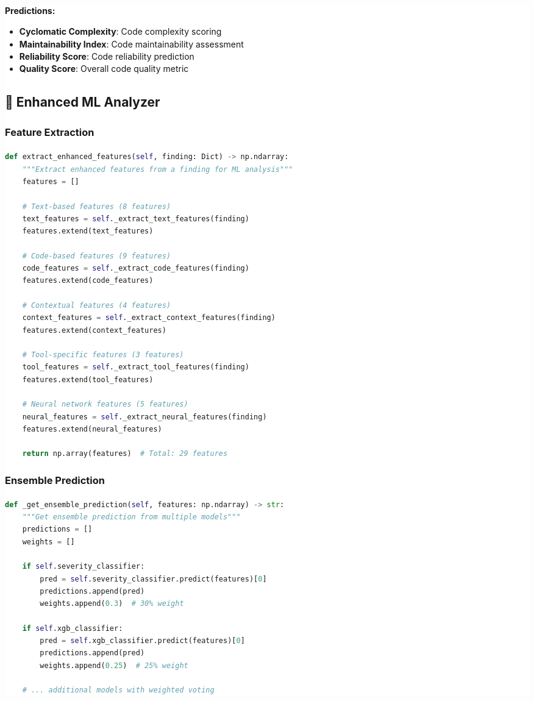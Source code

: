 **Predictions:**
- **Cyclomatic Complexity**: Code complexity scoring
- **Maintainability Index**: Code maintainability assessment
- **Reliability Score**: Code reliability prediction
- **Quality Score**: Overall code quality metric

## 🤖 Enhanced ML Analyzer

### **Feature Extraction**
```python
def extract_enhanced_features(self, finding: Dict) -> np.ndarray:
    """Extract enhanced features from a finding for ML analysis"""
    features = []
    
    # Text-based features (8 features)
    text_features = self._extract_text_features(finding)
    features.extend(text_features)
    
    # Code-based features (9 features)
    code_features = self._extract_code_features(finding)
    features.extend(code_features)
    
    # Contextual features (4 features)
    context_features = self._extract_context_features(finding)
    features.extend(context_features)
    
    # Tool-specific features (3 features)
    tool_features = self._extract_tool_features(finding)
    features.extend(tool_features)
    
    # Neural network features (5 features)
    neural_features = self._extract_neural_features(finding)
    features.extend(neural_features)
    
    return np.array(features)  # Total: 29 features
```

### **Ensemble Prediction**
```python
def _get_ensemble_prediction(self, features: np.ndarray) -> str:
    """Get ensemble prediction from multiple models"""
    predictions = []
    weights = []
    
    if self.severity_classifier:
        pred = self.severity_classifier.predict(features)[0]
        predictions.append(pred)
        weights.append(0.3)  # 30% weight
    
    if self.xgb_classifier:
        pred = self.xgb_classifier.predict(features)[0]
        predictions.append(pred)
        weights.append(0.25)  # 25% weight
    
    # ... additional models with weighted voting
```
